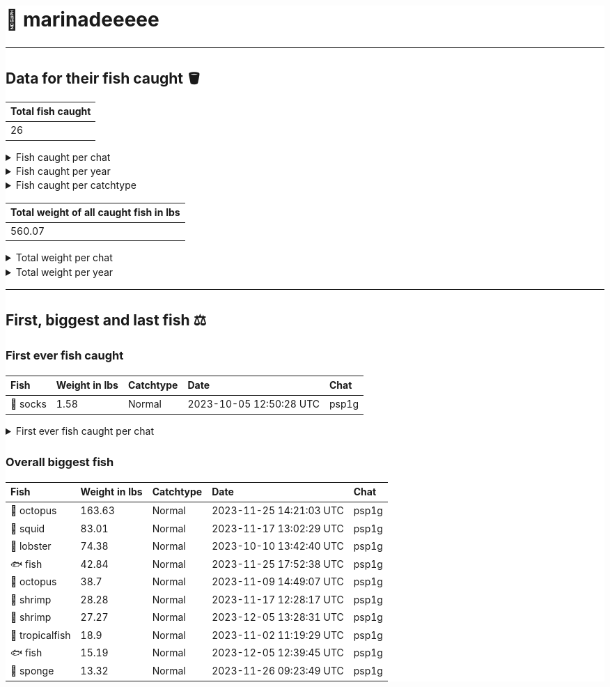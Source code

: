 # 🎣 marinadeeeee



---------------

## Data for their fish caught 🪣
| Total fish caught |
|:------------------|
| 26                |

<details><summary>Fish caught per chat</summary></details>

<details><summary>Fish caught per year</summary></details>

<details><summary>Fish caught per catchtype</summary></details>

| Total weight of all caught fish in lbs |
|:---------------------------------------|
| 560.07                                 |

<details><summary>Total weight per chat</summary></details>

<details><summary>Total weight per year</summary></details>

---------------

## First, biggest and last fish ⚖️
### First ever fish caught
| Fish     | Weight in lbs | Catchtype | Date                    | Chat  |
|:---------|:--------------|:----------|:------------------------|:------|
| 🧦 socks | 1.58          | Normal    | 2023-10-05 12:50:28 UTC | psp1g |

<details><summary>First ever fish caught per chat</summary></details>

### Overall biggest fish
| Fish            | Weight in lbs | Catchtype | Date                    | Chat  |
|:----------------|:--------------|:----------|:------------------------|:------|
| 🐙 octopus      | 163.63        | Normal    | 2023-11-25 14:21:03 UTC | psp1g |
| 🦑 squid        | 83.01         | Normal    | 2023-11-17 13:02:29 UTC | psp1g |
| 🦞 lobster      | 74.38         | Normal    | 2023-10-10 13:42:40 UTC | psp1g |
| 🐟 fish         | 42.84         | Normal    | 2023-11-25 17:52:38 UTC | psp1g |
| 🐙 octopus      | 38.7          | Normal    | 2023-11-09 14:49:07 UTC | psp1g |
| 🦐 shrimp       | 28.28         | Normal    | 2023-11-17 12:28:17 UTC | psp1g |
| 🦐 shrimp       | 27.27         | Normal    | 2023-12-05 13:28:31 UTC | psp1g |
| 🐠 tropicalfish | 18.9          | Normal    | 2023-11-02 11:19:29 UTC | psp1g |
| 🐟 fish         | 15.19         | Normal    | 2023-12-05 12:39:45 UTC | psp1g |
| 🧽 sponge       | 13.32         | Normal    | 2023-11-26 09:23:49 UTC | psp1g |
